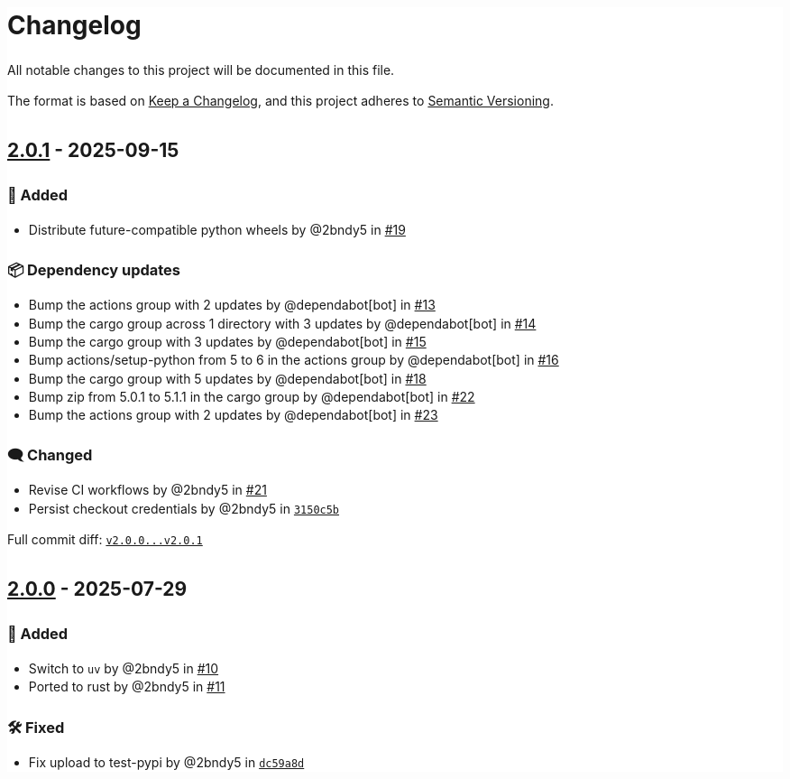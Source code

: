 # Changelog

All notable changes to this project will be documented in this file.

The format is based on [Keep a Changelog](https://keepachangelog.com/en/1.0.0/),
and this project adheres to [Semantic Versioning](https://semver.org/spec/v2.0.0.html).


## [2.0.1] - 2025-09-15

###  🚀 Added

- Distribute future-compatible python wheels by @2bndy5 in [#19](https://github.com/2bndy5/rmskin-action/pull/19)

###  📦 Dependency updates

- Bump the actions group with 2 updates by @dependabot[bot] in [#13](https://github.com/2bndy5/rmskin-action/pull/13)
- Bump the cargo group across 1 directory with 3 updates by @dependabot[bot] in [#14](https://github.com/2bndy5/rmskin-action/pull/14)
- Bump the cargo group with 3 updates by @dependabot[bot] in [#15](https://github.com/2bndy5/rmskin-action/pull/15)
- Bump actions/setup-python from 5 to 6 in the actions group by @dependabot[bot] in [#16](https://github.com/2bndy5/rmskin-action/pull/16)
- Bump the cargo group with 5 updates by @dependabot[bot] in [#18](https://github.com/2bndy5/rmskin-action/pull/18)
- Bump zip from 5.0.1 to 5.1.1 in the cargo group by @dependabot[bot] in [#22](https://github.com/2bndy5/rmskin-action/pull/22)
- Bump the actions group with 2 updates by @dependabot[bot] in [#23](https://github.com/2bndy5/rmskin-action/pull/23)

###  🗨️ Changed

- Revise CI workflows by @2bndy5 in [#21](https://github.com/2bndy5/rmskin-action/pull/21)
- Persist checkout credentials by @2bndy5 in [`3150c5b`](https://github.com/2bndy5/rmskin-action/commit/3150c5b8bb426cdca53e683a9d541ee3a2823bc1)

[2.0.1]: https://github.com/2bndy5/rmskin-action/compare/v2.0.0...v2.0.1

Full commit diff: [`v2.0.0...v2.0.1`][2.0.1]

## [2.0.0] - 2025-07-29

###  🚀 Added

- Switch to `uv` by @2bndy5 in [#10](https://github.com/2bndy5/rmskin-action/pull/10)
- Ported to rust by @2bndy5 in [#11](https://github.com/2bndy5/rmskin-action/pull/11)

###  🛠️ Fixed

- Fix upload to test-pypi by @2bndy5 in [`dc59a8d`](https://github.com/2bndy5/rmskin-action/commit/dc59a8dcfc8f9aaa94eb7e099a34fee11ad0a52b)


[2.0.0]: https://github.com/2bndy5/rmskin-action/compare/v1.2.0...v2.0.0
[1.2.0]: https://github.com/2bndy5/rmskin-action/compare/v1.1.8...v1.2.0
[1.1.8]: https://github.com/2bndy5/rmskin-action/compare/v1.1.7...v1.1.8
[1.1.7]: https://github.com/2bndy5/rmskin-action/compare/v1.1.6...v1.1.7
[1.1.6]: https://github.com/2bndy5/rmskin-action/compare/v1.1.5...v1.1.6
[1.1.5]: https://github.com/2bndy5/rmskin-action/compare/v1.1.4...v1.1.5
[1.1.4]: https://github.com/2bndy5/rmskin-action/compare/v1.1.3...v1.1.4
[1.1.3]: https://github.com/2bndy5/rmskin-action/compare/v1.1.2...v1.1.3
[1.1.2]: https://github.com/2bndy5/rmskin-action/compare/v1.1.1...v1.1.2
[1.1.1]: https://github.com/2bndy5/rmskin-action/compare/v1.1.0...v1.1.1
[1.1.0]: https://github.com/2bndy5/rmskin-action/compare/v1.0.0...v1.1.0
[1.0.0]: https://github.com/2bndy5/rmskin-action/compare/v0.1.5...v1.0.0
[0.1.5]: https://github.com/2bndy5/rmskin-action/compare/v0.1.4...v0.1.5
[0.1.4]: https://github.com/2bndy5/rmskin-action/compare/v0.1.3...v0.1.4
[0.1.3]: https://github.com/2bndy5/rmskin-action/compare/v0.1.2...v0.1.3
[0.1.2]: https://github.com/2bndy5/rmskin-action/compare/v0.1.1...v0.1.2
[0.1.1]: https://github.com/2bndy5/rmskin-action/compare/v0.1.0...v0.1.1
[0.1.0]: https://github.com/2bndy5/rmskin-action/compare/db6e3553b1917ad04ba52fa61c61f0216f4063e4...v0.1.0